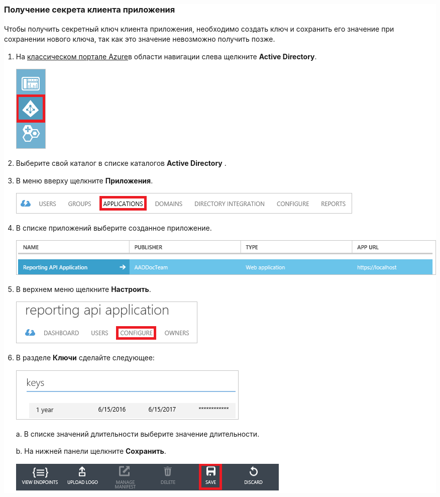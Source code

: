 ### <a name="get-the-applications-client-secret"></a>Получение секрета клиента приложения
Чтобы получить секретный ключ клиента приложения, необходимо создать ключ и сохранить его значение при сохранении нового ключа, так как это значение невозможно получить позже.

1. На [классическом портале Azure](https://manage.windowsazure.com)в области навигации слева щелкните **Active Directory**.
   
    ![Регистрация приложения](./media/active-directory-reporting-api-prerequisites/01.png) 
2. Выберите свой каталог в списке каталогов **Active Directory** .
3. В меню вверху щелкните **Приложения**.
   
    ![Регистрация приложения](./media/active-directory-reporting-api-prerequisites/02.png) 
4. В списке приложений выберите созданное приложение.
   
    ![Регистрация приложения](./media/active-directory-reporting-api-prerequisites/07.png)
5. В верхнем меню щелкните **Настроить**.
   
    ![Регистрация приложения](./media/active-directory-reporting-api-prerequisites/08.png)
6. В разделе **Ключи** сделайте следующее: 
   
    ![Регистрация приложения](./media/active-directory-reporting-api-prerequisites/14.png)
   
    а. В списке значений длительности выберите значение длительности.
   
    b. На нижней панели щелкните **Сохранить**.
   
    ![Регистрация приложения](./media/active-directory-reporting-api-prerequisites/10.png)
   